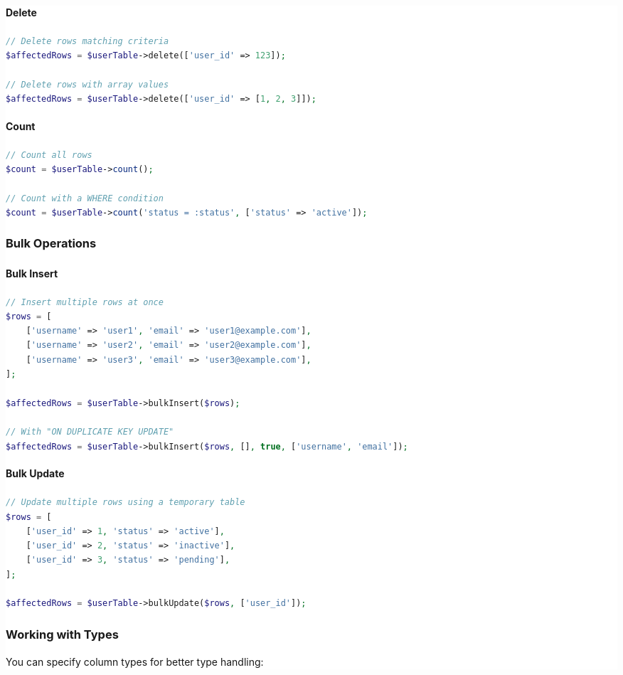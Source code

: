 #### Delete

```php
// Delete rows matching criteria
$affectedRows = $userTable->delete(['user_id' => 123]);

// Delete rows with array values
$affectedRows = $userTable->delete(['user_id' => [1, 2, 3]]);
```

#### Count

```php
// Count all rows
$count = $userTable->count();

// Count with a WHERE condition
$count = $userTable->count('status = :status', ['status' => 'active']);
```

### Bulk Operations

#### Bulk Insert

```php
// Insert multiple rows at once
$rows = [
    ['username' => 'user1', 'email' => 'user1@example.com'],
    ['username' => 'user2', 'email' => 'user2@example.com'],
    ['username' => 'user3', 'email' => 'user3@example.com'],
];

$affectedRows = $userTable->bulkInsert($rows);

// With "ON DUPLICATE KEY UPDATE"
$affectedRows = $userTable->bulkInsert($rows, [], true, ['username', 'email']);
```

#### Bulk Update

```php
// Update multiple rows using a temporary table
$rows = [
    ['user_id' => 1, 'status' => 'active'],
    ['user_id' => 2, 'status' => 'inactive'],
    ['user_id' => 3, 'status' => 'pending'],
];

$affectedRows = $userTable->bulkUpdate($rows, ['user_id']);
```

### Working with Types

You can specify column types for better type handling:
